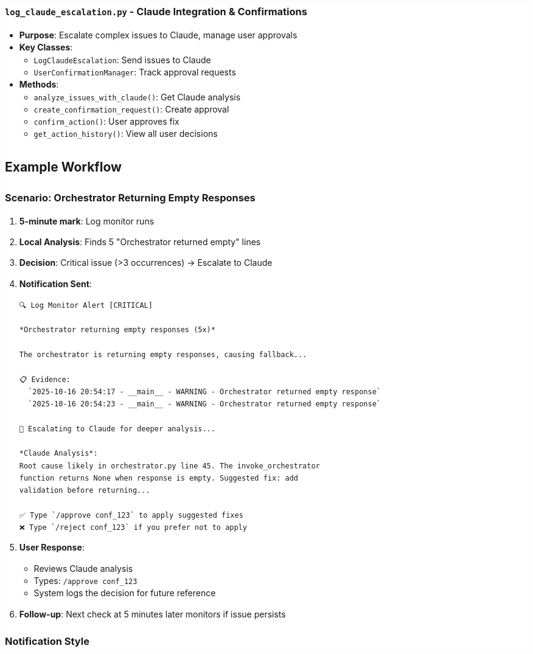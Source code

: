 ### `log_claude_escalation.py` - Claude Integration & Confirmations
- **Purpose**: Escalate complex issues to Claude, manage user approvals
- **Key Classes**:
  - `LogClaudeEscalation`: Send issues to Claude
  - `UserConfirmationManager`: Track approval requests
- **Methods**:
  - `analyze_issues_with_claude()`: Get Claude analysis
  - `create_confirmation_request()`: Create approval
  - `confirm_action()`: User approves fix
  - `get_action_history()`: View all user decisions

## Example Workflow

### Scenario: Orchestrator Returning Empty Responses

1. **5-minute mark**: Log monitor runs
2. **Local Analysis**: Finds 5 "Orchestrator returned empty" lines
3. **Decision**: Critical issue (>3 occurrences) → Escalate to Claude
4. **Notification Sent**:
   ```
   🔍 Log Monitor Alert [CRITICAL]

   *Orchestrator returning empty responses (5x)*

   The orchestrator is returning empty responses, causing fallback...

   📋 Evidence:
     `2025-10-16 20:54:17 - __main__ - WARNING - Orchestrator returned empty response`
     `2025-10-16 20:54:23 - __main__ - WARNING - Orchestrator returned empty response`

   🤖 Escalating to Claude for deeper analysis...

   *Claude Analysis*:
   Root cause likely in orchestrator.py line 45. The invoke_orchestrator
   function returns None when response is empty. Suggested fix: add
   validation before returning...

   ✅ Type `/approve conf_123` to apply suggested fixes
   ❌ Type `/reject conf_123` if you prefer not to apply
   ```

5. **User Response**:
   - Reviews Claude analysis
   - Types: `/approve conf_123`
   - System logs the decision for future reference

6. **Follow-up**: Next check at 5 minutes later monitors if issue persists

### Notification Style
